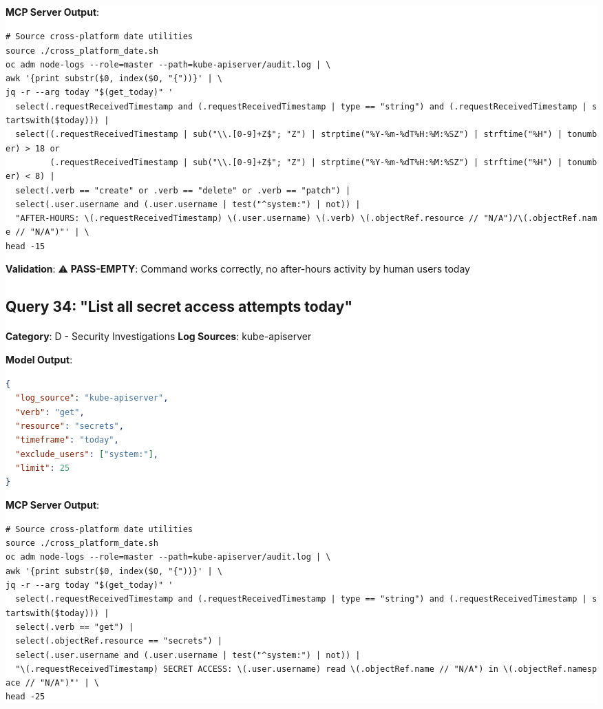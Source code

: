 **MCP Server Output**:
```shell
# Source cross-platform date utilities
source ./cross_platform_date.sh
oc adm node-logs --role=master --path=kube-apiserver/audit.log | \
awk '{print substr($0, index($0, "{"))}' | \
jq -r --arg today "$(get_today)" '
  select(.requestReceivedTimestamp and (.requestReceivedTimestamp | type == "string") and (.requestReceivedTimestamp | startswith($today))) |
  select((.requestReceivedTimestamp | sub("\\.[0-9]+Z$"; "Z") | strptime("%Y-%m-%dT%H:%M:%SZ") | strftime("%H") | tonumber) > 18 or 
         (.requestReceivedTimestamp | sub("\\.[0-9]+Z$"; "Z") | strptime("%Y-%m-%dT%H:%M:%SZ") | strftime("%H") | tonumber) < 8) |
  select(.verb == "create" or .verb == "delete" or .verb == "patch") |
  select(.user.username and (.user.username | test("^system:") | not)) |
  "AFTER-HOURS: \(.requestReceivedTimestamp) \(.user.username) \(.verb) \(.objectRef.resource // "N/A")/\(.objectRef.name // "N/A")"' | \
head -15
```

**Validation**: ⚠️ **PASS-EMPTY**: Command works correctly, no after-hours activity by human users today

## Query 34: "List all secret access attempts today"

**Category**: D - Security Investigations
**Log Sources**: kube-apiserver

**Model Output**:
```json
{
  "log_source": "kube-apiserver",
  "verb": "get",
  "resource": "secrets",
  "timeframe": "today",
  "exclude_users": ["system:"],
  "limit": 25
}
```

**MCP Server Output**:
```shell
# Source cross-platform date utilities
source ./cross_platform_date.sh
oc adm node-logs --role=master --path=kube-apiserver/audit.log | \
awk '{print substr($0, index($0, "{"))}' | \
jq -r --arg today "$(get_today)" '
  select(.requestReceivedTimestamp and (.requestReceivedTimestamp | type == "string") and (.requestReceivedTimestamp | startswith($today))) |
  select(.verb == "get") |
  select(.objectRef.resource == "secrets") |
  select(.user.username and (.user.username | test("^system:") | not)) |
  "\(.requestReceivedTimestamp) SECRET ACCESS: \(.user.username) read \(.objectRef.name // "N/A") in \(.objectRef.namespace // "N/A")"' | \
head -25
```
